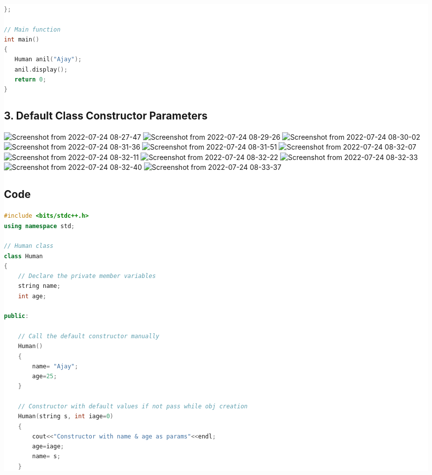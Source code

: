 ```cpp
};

// Main function
int main()
{
   Human anil("Ajay");
   anil.display();
   return 0;
}


```

## 3. Default Class Constructor Parameters

![Screenshot from 2022-07-24 08-27-47](https://user-images.githubusercontent.com/109052326/180630385-8d4cf160-de08-448c-8bef-8f867188b24e.png)
![Screenshot from 2022-07-24 08-29-26](https://user-images.githubusercontent.com/109052326/180630387-4611377b-b6bb-4fb8-a066-d06fd7503033.png)
![Screenshot from 2022-07-24 08-30-02](https://user-images.githubusercontent.com/109052326/180630388-5c408ae1-757f-4226-afbd-127362100de1.png)
![Screenshot from 2022-07-24 08-31-36](https://user-images.githubusercontent.com/109052326/180630389-997879af-5a0c-4ca6-b409-719c68f40973.png)
![Screenshot from 2022-07-24 08-31-51](https://user-images.githubusercontent.com/109052326/180630391-11a1a21a-560a-492a-8f4f-43675cefcb4f.png)
![Screenshot from 2022-07-24 08-32-07](https://user-images.githubusercontent.com/109052326/180630393-09110a74-b10d-4a92-8478-bbad4512f8c4.png)
![Screenshot from 2022-07-24 08-32-11](https://user-images.githubusercontent.com/109052326/180630394-ab3ec581-5a44-4df1-a80d-66f6784dc998.png)
![Screenshot from 2022-07-24 08-32-22](https://user-images.githubusercontent.com/109052326/180630395-4a3c9601-1653-416d-a6bc-76cf8d2185f9.png)
![Screenshot from 2022-07-24 08-32-33](https://user-images.githubusercontent.com/109052326/180630396-265e0d00-1665-4936-8b89-a1b314813700.png)
![Screenshot from 2022-07-24 08-32-40](https://user-images.githubusercontent.com/109052326/180630399-8b6c61aa-36bc-40e0-b7d2-37681adca354.png)
![Screenshot from 2022-07-24 08-33-37](https://user-images.githubusercontent.com/109052326/180630401-9c7aff12-05e4-47a9-9f8e-881a30cdaf21.png)


## Code

```cpp
#include <bits/stdc++.h>
using namespace std;

// Human class
class Human
{   
    // Declare the private member variables
    string name;
    int age;

public:
    
    // Call the default constructor manually
    Human()
    {
        name= "Ajay";
        age=25;
    }
    
    // Constructor with default values if not pass while obj creation
    Human(string s, int iage=0)
    {
        cout<<"Constructor with name & age as params"<<endl;
        age=iage;
        name= s;
    }
```